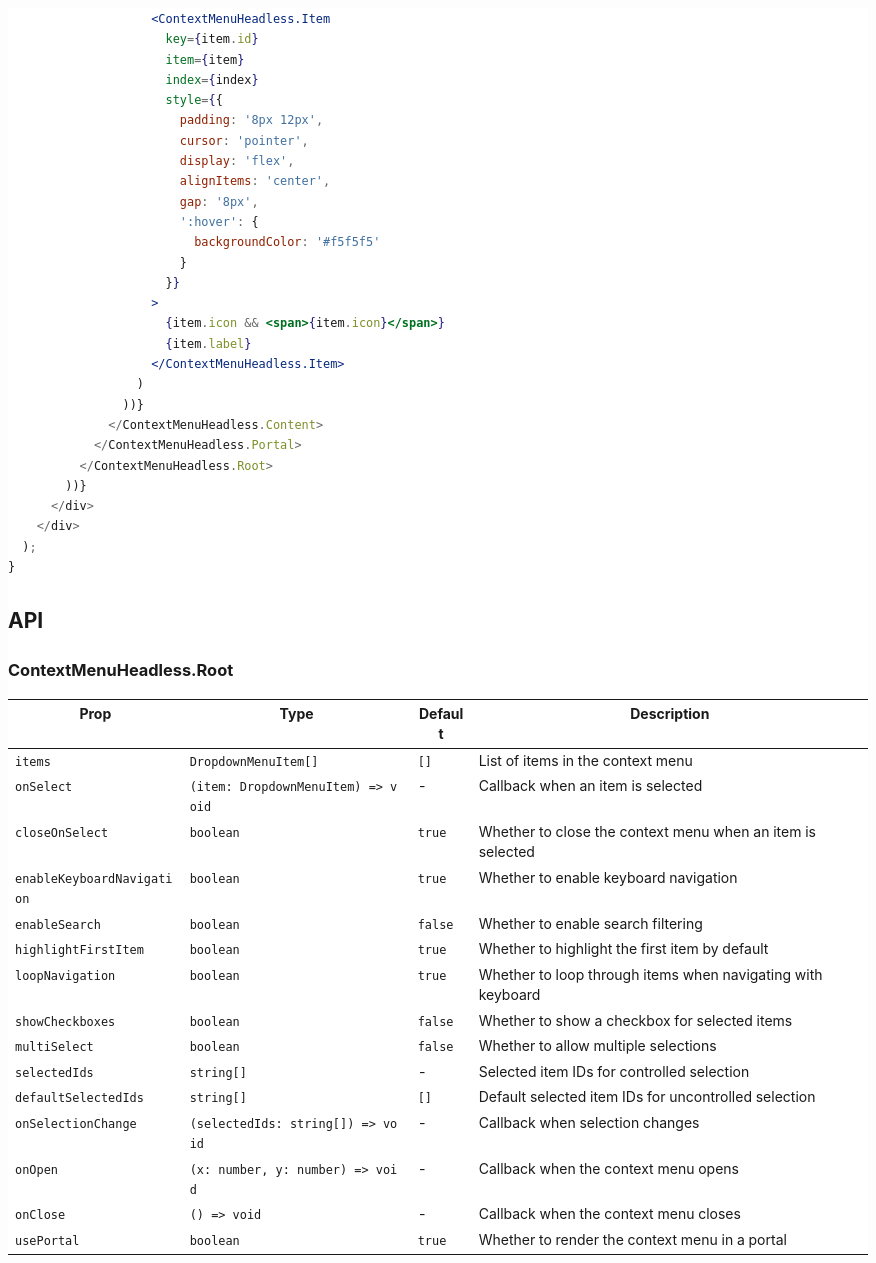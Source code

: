 ```jsx
                    <ContextMenuHeadless.Item
                      key={item.id}
                      item={item}
                      index={index}
                      style={{
                        padding: '8px 12px',
                        cursor: 'pointer',
                        display: 'flex',
                        alignItems: 'center',
                        gap: '8px',
                        ':hover': {
                          backgroundColor: '#f5f5f5'
                        }
                      }}
                    >
                      {item.icon && <span>{item.icon}</span>}
                      {item.label}
                    </ContextMenuHeadless.Item>
                  )
                ))}
              </ContextMenuHeadless.Content>
            </ContextMenuHeadless.Portal>
          </ContextMenuHeadless.Root>
        ))}
      </div>
    </div>
  );
}
```

## API

### ContextMenuHeadless.Root

| Prop | Type | Default | Description |
|------|------|---------|-------------|
| `items` | `DropdownMenuItem[]` | `[]` | List of items in the context menu |
| `onSelect` | `(item: DropdownMenuItem) => void` | - | Callback when an item is selected |
| `closeOnSelect` | `boolean` | `true` | Whether to close the context menu when an item is selected |
| `enableKeyboardNavigation` | `boolean` | `true` | Whether to enable keyboard navigation |
| `enableSearch` | `boolean` | `false` | Whether to enable search filtering |
| `highlightFirstItem` | `boolean` | `true` | Whether to highlight the first item by default |
| `loopNavigation` | `boolean` | `true` | Whether to loop through items when navigating with keyboard |
| `showCheckboxes` | `boolean` | `false` | Whether to show a checkbox for selected items |
| `multiSelect` | `boolean` | `false` | Whether to allow multiple selections |
| `selectedIds` | `string[]` | - | Selected item IDs for controlled selection |
| `defaultSelectedIds` | `string[]` | `[]` | Default selected item IDs for uncontrolled selection |
| `onSelectionChange` | `(selectedIds: string[]) => void` | - | Callback when selection changes |
| `onOpen` | `(x: number, y: number) => void` | - | Callback when the context menu opens |
| `onClose` | `() => void` | - | Callback when the context menu closes |
| `usePortal` | `boolean` | `true` | Whether to render the context menu in a portal |